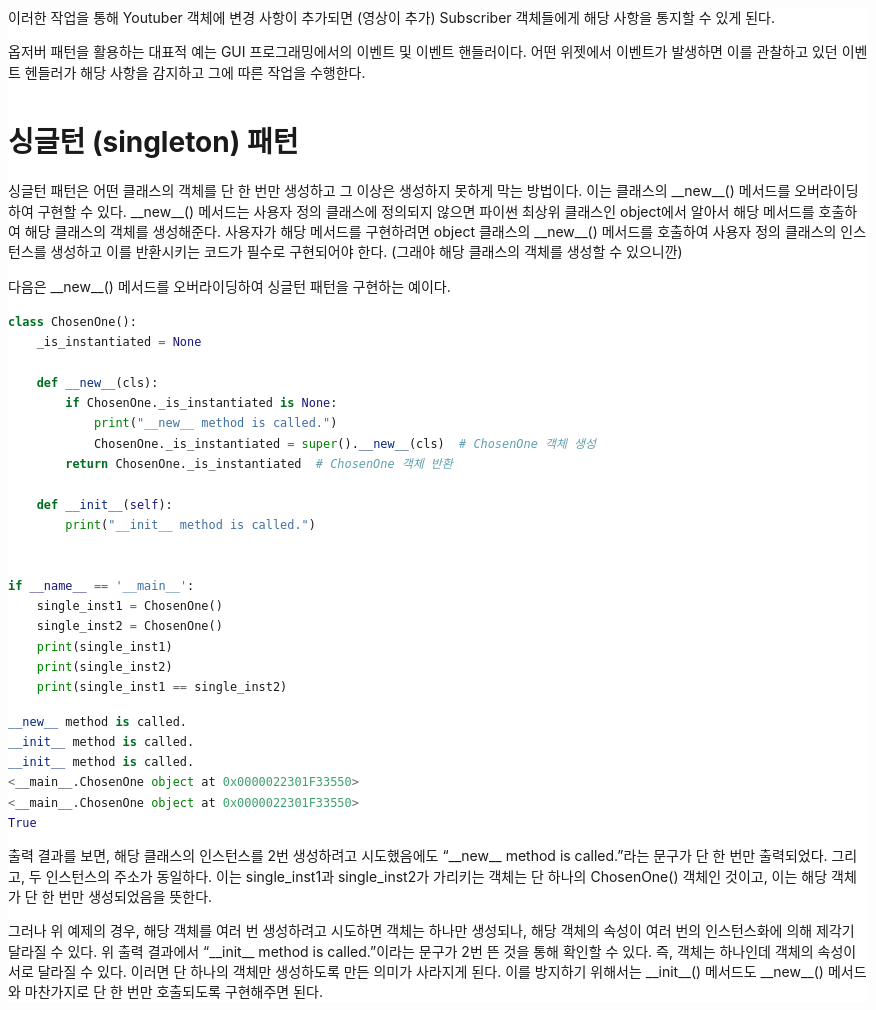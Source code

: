 이러한 작업을 통해 Youtuber 객체에 변경 사항이 추가되면 (영상이 추가) Subscriber 객체들에게 해당 사항을 통지할 수 있게 된다. 

옵저버 패턴을 활용하는 대표적 예는 GUI 프로그래밍에서의 이벤트 및 이벤트 핸들러이다. 어떤 위젯에서 이벤트가 발생하면 이를 관찰하고 있던 이벤트 헨들러가 해당 사항을 감지하고 그에 따른 작업을 수행한다.

# 싱글턴 (singleton) 패턴

싱글턴 패턴은 어떤 클래스의 객체를 단 한 번만 생성하고 그 이상은 생성하지 못하게 막는 방법이다. 이는 클래스의 \_\_new\_\_() 메서드를 오버라이딩하여 구현할 수 있다. \_\_new\_\_() 메서드는 사용자 정의 클래스에 정의되지 않으면 파이썬 최상위 클래스인 object에서 알아서 해당 메서드를 호출하여 해당 클래스의 객체를 생성해준다. 사용자가 해당 메서드를 구현하려면 object 클래스의 \_\_new\_\_() 메서드를 호출하여 사용자 정의 클래스의 인스턴스를 생성하고 이를 반환시키는 코드가 필수로 구현되어야 한다. (그래야 해당 클래스의 객체를 생성할 수 있으니깐)

다음은 \_\_new\_\_() 메서드를 오버라이딩하여 싱글턴 패턴을 구현하는 예이다. 

```python
class ChosenOne():
    _is_instantiated = None

    def __new__(cls):
        if ChosenOne._is_instantiated is None:
            print("__new__ method is called.")
            ChosenOne._is_instantiated = super().__new__(cls)  # ChosenOne 객체 생성
        return ChosenOne._is_instantiated  # ChosenOne 객체 반환
    
    def __init__(self):
        print("__init__ method is called.")
    

if __name__ == '__main__':
    single_inst1 = ChosenOne()
    single_inst2 = ChosenOne()
    print(single_inst1)
    print(single_inst2)
    print(single_inst1 == single_inst2)
```

```python
__new__ method is called.
__init__ method is called.
__init__ method is called.
<__main__.ChosenOne object at 0x0000022301F33550>
<__main__.ChosenOne object at 0x0000022301F33550>
True
```

출력 결과를 보면, 해당 클래스의 인스턴스를 2번 생성하려고 시도했음에도  “\_\_new\_\_ method is called.”라는 문구가 단 한 번만 출력되었다. 그리고, 두 인스턴스의 주소가 동일하다. 이는 single_inst1과 single_inst2가 가리키는 객체는 단 하나의 ChosenOne() 객체인 것이고, 이는 해당 객체가 단 한 번만 생성되었음을 뜻한다. 

그러나 위 예제의 경우, 해당 객체를 여러 번 생성하려고 시도하면 객체는 하나만 생성되나, 해당 객체의 속성이 여러 번의 인스턴스화에 의해 제각기 달라질 수 있다. 위 출력 결과에서 “\_\_init\_\_ method is called.”이라는 문구가 2번 뜬 것을 통해 확인할 수 있다. 즉, 객체는 하나인데 객체의 속성이 서로 달라질 수 있다. 이러면 단 하나의 객체만 생성하도록 만든 의미가 사라지게 된다. 이를 방지하기 위해서는  \_\_init\_\_() 메서드도 \_\_new\_\_() 메서드와 마찬가지로 단 한 번만 호출되도록 구현해주면 된다.
